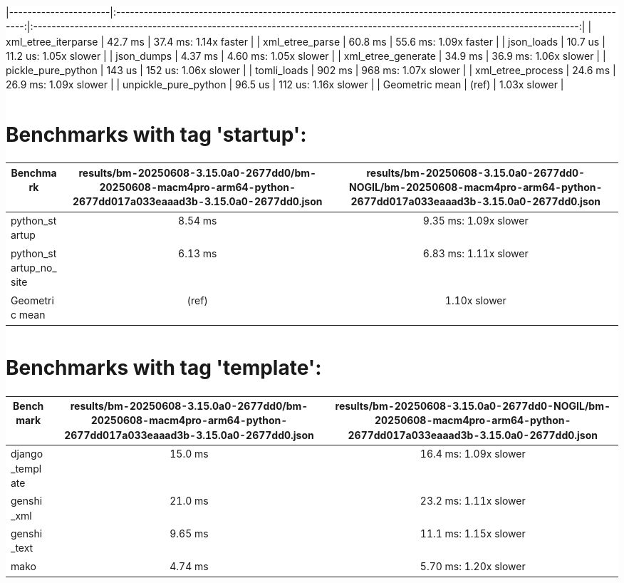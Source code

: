 |----------------------|:-----------------------------------------------------------------------------------------------------------------:|:-----------------------------------------------------------------------------------------------------------------------:|
| xml_etree_iterparse  | 42.7 ms                                                                                                           | 37.4 ms: 1.14x faster                                                                                                   |
| xml_etree_parse      | 60.8 ms                                                                                                           | 55.6 ms: 1.09x faster                                                                                                   |
| json_loads           | 10.7 us                                                                                                           | 11.2 us: 1.05x slower                                                                                                   |
| json_dumps           | 4.37 ms                                                                                                           | 4.60 ms: 1.05x slower                                                                                                   |
| xml_etree_generate   | 34.9 ms                                                                                                           | 36.9 ms: 1.06x slower                                                                                                   |
| pickle_pure_python   | 143 us                                                                                                            | 152 us: 1.06x slower                                                                                                    |
| tomli_loads          | 902 ms                                                                                                            | 968 ms: 1.07x slower                                                                                                    |
| xml_etree_process    | 24.6 ms                                                                                                           | 26.9 ms: 1.09x slower                                                                                                   |
| unpickle_pure_python | 96.5 us                                                                                                           | 112 us: 1.16x slower                                                                                                    |
| Geometric mean       | (ref)                                                                                                             | 1.03x slower                                                                                                            |

Benchmarks with tag 'startup':
==============================

| Benchmark              | results/bm-20250608-3.15.0a0-2677dd0/bm-20250608-macm4pro-arm64-python-2677dd017a033eaaad3b-3.15.0a0-2677dd0.json | results/bm-20250608-3.15.0a0-2677dd0-NOGIL/bm-20250608-macm4pro-arm64-python-2677dd017a033eaaad3b-3.15.0a0-2677dd0.json |
|------------------------|:-----------------------------------------------------------------------------------------------------------------:|:-----------------------------------------------------------------------------------------------------------------------:|
| python_startup         | 8.54 ms                                                                                                           | 9.35 ms: 1.09x slower                                                                                                   |
| python_startup_no_site | 6.13 ms                                                                                                           | 6.83 ms: 1.11x slower                                                                                                   |
| Geometric mean         | (ref)                                                                                                             | 1.10x slower                                                                                                            |

Benchmarks with tag 'template':
===============================

| Benchmark       | results/bm-20250608-3.15.0a0-2677dd0/bm-20250608-macm4pro-arm64-python-2677dd017a033eaaad3b-3.15.0a0-2677dd0.json | results/bm-20250608-3.15.0a0-2677dd0-NOGIL/bm-20250608-macm4pro-arm64-python-2677dd017a033eaaad3b-3.15.0a0-2677dd0.json |
|-----------------|:-----------------------------------------------------------------------------------------------------------------:|:-----------------------------------------------------------------------------------------------------------------------:|
| django_template | 15.0 ms                                                                                                           | 16.4 ms: 1.09x slower                                                                                                   |
| genshi_xml      | 21.0 ms                                                                                                           | 23.2 ms: 1.11x slower                                                                                                   |
| genshi_text     | 9.65 ms                                                                                                           | 11.1 ms: 1.15x slower                                                                                                   |
| mako            | 4.74 ms                                                                                                           | 5.70 ms: 1.20x slower                                                                                                   |